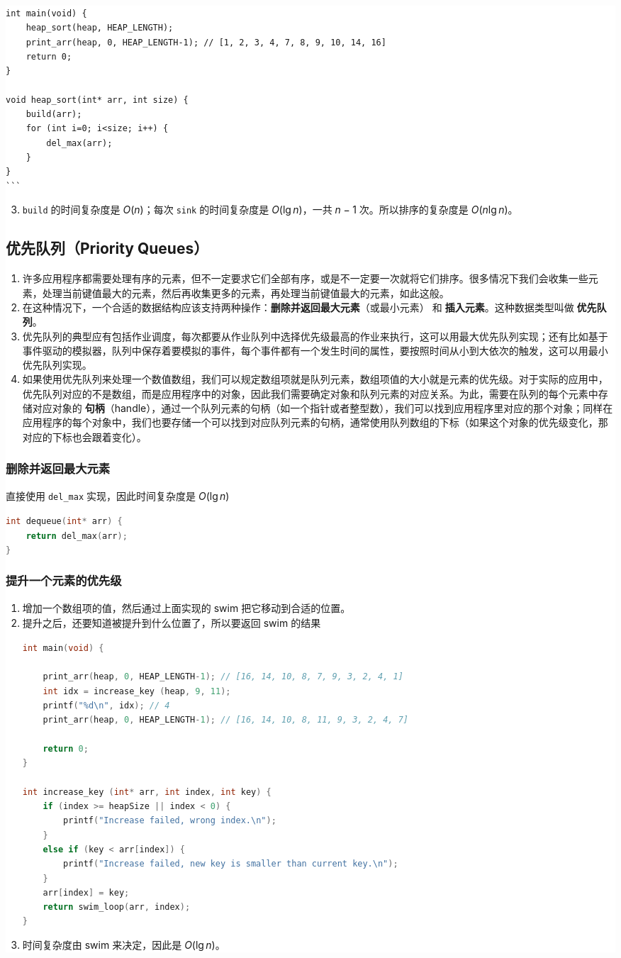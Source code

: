     int main(void) {
        heap_sort(heap, HEAP_LENGTH);
        print_arr(heap, 0, HEAP_LENGTH-1); // [1, 2, 3, 4, 7, 8, 9, 10, 14, 16]
        return 0;
    }

    void heap_sort(int* arr, int size) {
        build(arr);
        for (int i=0; i<size; i++) {
            del_max(arr);
        }
    }
    ```
3. `build` 的时间复杂度是 $O(n)$；每次 `sink` 的时间复杂度是 $O(\lg n)$，一共 $n-1$ 次。所以排序的复杂度是 $O(n \lg n)$。


## 优先队列（Priority Queues）
1. 许多应用程序都需要处理有序的元素，但不一定要求它们全部有序，或是不一定要一次就将它们排序。很多情况下我们会收集一些元素，处理当前键值最大的元素，然后再收集更多的元素，再处理当前键值最大的元素，如此这般。
2. 在这种情况下，一个合适的数据结构应该支持两种操作：**删除并返回最大元素**（或最小元素） 和 **插入元素**。这种数据类型叫做 **优先队列**。
3. 优先队列的典型应有包括作业调度，每次都要从作业队列中选择优先级最高的作业来执行，这可以用最大优先队列实现；还有比如基于事件驱动的模拟器，队列中保存着要模拟的事件，每个事件都有一个发生时间的属性，要按照时间从小到大依次的触发，这可以用最小优先队列实现。
4. 如果使用优先队列来处理一个数值数组，我们可以规定数组项就是队列元素，数组项值的大小就是元素的优先级。对于实际的应用中，优先队列对应的不是数组，而是应用程序中的对象，因此我们需要确定对象和队列元素的对应关系。为此，需要在队列的每个元素中存储对应对象的 **句柄**（handle），通过一个队列元素的句柄（如一个指针或者整型数），我们可以找到应用程序里对应的那个对象；同样在应用程序的每个对象中，我们也要存储一个可以找到对应队列元素的句柄，通常使用队列数组的下标（如果这个对象的优先级变化，那对应的下标也会跟着变化）。

### 删除并返回最大元素
直接使用 `del_max` 实现，因此时间复杂度是 $O(\lg n)$
```cpp
int dequeue(int* arr) {
    return del_max(arr);
}
```

### 提升一个元素的优先级
1. 增加一个数组项的值，然后通过上面实现的 swim 把它移动到合适的位置。
2. 提升之后，还要知道被提升到什么位置了，所以要返回 swim 的结果
    ```cpp
    int main(void) {

        print_arr(heap, 0, HEAP_LENGTH-1); // [16, 14, 10, 8, 7, 9, 3, 2, 4, 1]
        int idx = increase_key (heap, 9, 11);
        printf("%d\n", idx); // 4
        print_arr(heap, 0, HEAP_LENGTH-1); // [16, 14, 10, 8, 11, 9, 3, 2, 4, 7]
    
        return 0;
    }

    int increase_key (int* arr, int index, int key) {
        if (index >= heapSize || index < 0) {
            printf("Increase failed, wrong index.\n");
        }
        else if (key < arr[index]) {
            printf("Increase failed, new key is smaller than current key.\n");
        }
        arr[index] = key;
        return swim_loop(arr, index);
    }
    ```
3. 时间复杂度由 swim 来决定，因此是 $O(\lg n)$。
